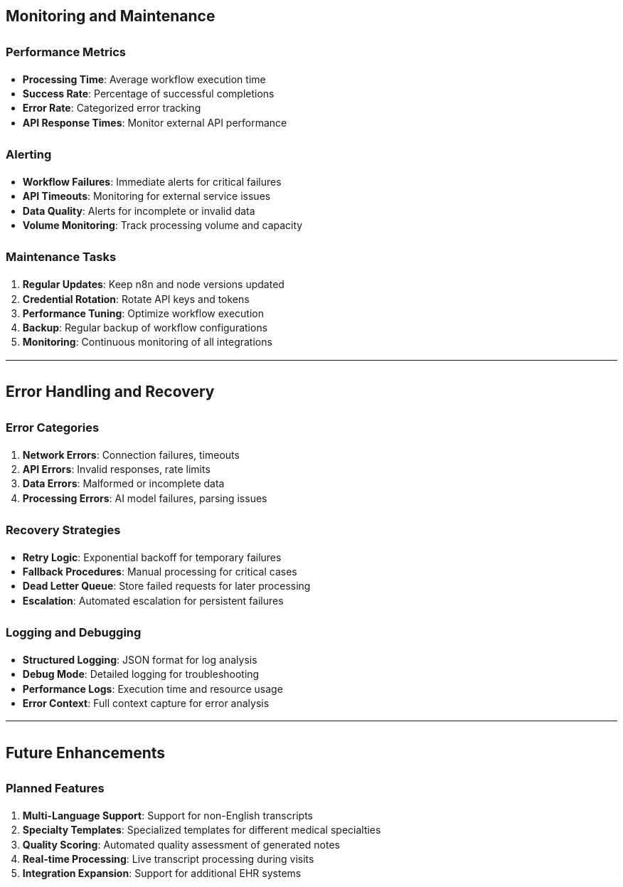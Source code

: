 ## Monitoring and Maintenance

### Performance Metrics
- **Processing Time**: Average workflow execution time
- **Success Rate**: Percentage of successful completions
- **Error Rate**: Categorized error tracking
- **API Response Times**: Monitor external API performance

### Alerting
- **Workflow Failures**: Immediate alerts for critical failures
- **API Timeouts**: Monitoring for external service issues
- **Data Quality**: Alerts for incomplete or invalid data
- **Volume Monitoring**: Track processing volume and capacity

### Maintenance Tasks
1. **Regular Updates**: Keep n8n and node versions updated
2. **Credential Rotation**: Rotate API keys and tokens
3. **Performance Tuning**: Optimize workflow execution
4. **Backup**: Regular backup of workflow configurations
5. **Monitoring**: Continuous monitoring of all integrations

---

## Error Handling and Recovery

### Error Categories
1. **Network Errors**: Connection failures, timeouts
2. **API Errors**: Invalid responses, rate limits
3. **Data Errors**: Malformed or incomplete data
4. **Processing Errors**: AI model failures, parsing issues

### Recovery Strategies
- **Retry Logic**: Exponential backoff for temporary failures
- **Fallback Procedures**: Manual processing for critical cases
- **Dead Letter Queue**: Store failed requests for later processing
- **Escalation**: Automated escalation for persistent failures

### Logging and Debugging
- **Structured Logging**: JSON format for log analysis
- **Debug Mode**: Detailed logging for troubleshooting
- **Performance Logs**: Execution time and resource usage
- **Error Context**: Full context capture for error analysis

---

## Future Enhancements

### Planned Features
1. **Multi-Language Support**: Support for non-English transcripts
2. **Specialty Templates**: Specialized templates for different medical specialties
3. **Quality Scoring**: Automated quality assessment of generated notes
4. **Real-time Processing**: Live transcript processing during visits
5. **Integration Expansion**: Support for additional EHR systems
